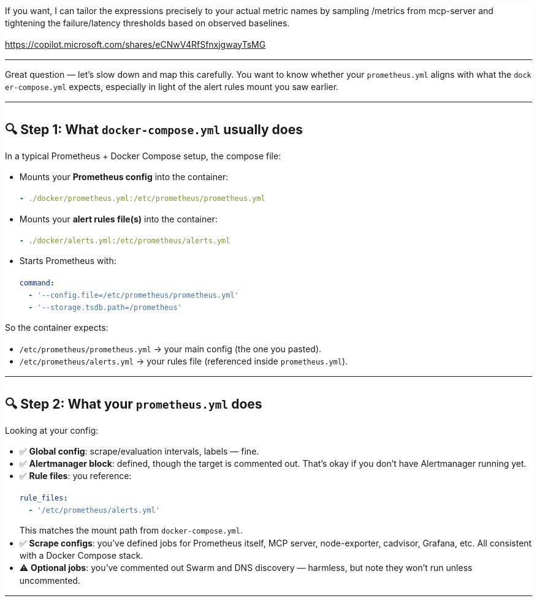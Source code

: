 If you want, I can tailor the expressions precisely to your actual metric names by sampling /metrics from mcp-server and tightening the failure/latency thresholds based on observed baselines.

https://copilot.microsoft.com/shares/eCNwV4RfSfnxjgwayTsMG

---
Great question — let’s slow down and map this carefully. You want to know whether your `prometheus.yml` aligns with what the `docker-compose.yml` expects, especially in light of the alert rules mount you saw earlier.

---

## 🔍 Step 1: What `docker-compose.yml` usually does
In a typical Prometheus + Docker Compose setup, the compose file:

- Mounts your **Prometheus config** into the container:
  ```yaml
  - ./docker/prometheus.yml:/etc/prometheus/prometheus.yml
  ```
- Mounts your **alert rules file(s)** into the container:
  ```yaml
  - ./docker/alerts.yml:/etc/prometheus/alerts.yml
  ```
- Starts Prometheus with:
  ```yaml
  command:
    - '--config.file=/etc/prometheus/prometheus.yml'
    - '--storage.tsdb.path=/prometheus'
  ```

So the container expects:
- `/etc/prometheus/prometheus.yml` → your main config (the one you pasted).
- `/etc/prometheus/alerts.yml` → your rules file (referenced inside `prometheus.yml`).

---

## 🔍 Step 2: What your `prometheus.yml` does
Looking at your config:

- ✅ **Global config**: scrape/evaluation intervals, labels — fine.
- ✅ **Alertmanager block**: defined, though the target is commented out. That’s okay if you don’t have Alertmanager running yet.
- ✅ **Rule files**: you reference:
  ```yaml
  rule_files:
    - '/etc/prometheus/alerts.yml'
  ```
  This matches the mount path from `docker-compose.yml`.
- ✅ **Scrape configs**: you’ve defined jobs for Prometheus itself, MCP server, node-exporter, cadvisor, Grafana, etc. All consistent with a Docker Compose stack.
- ⚠️ **Optional jobs**: you’ve commented out Swarm and DNS discovery — harmless, but note they won’t run unless uncommented.

---

